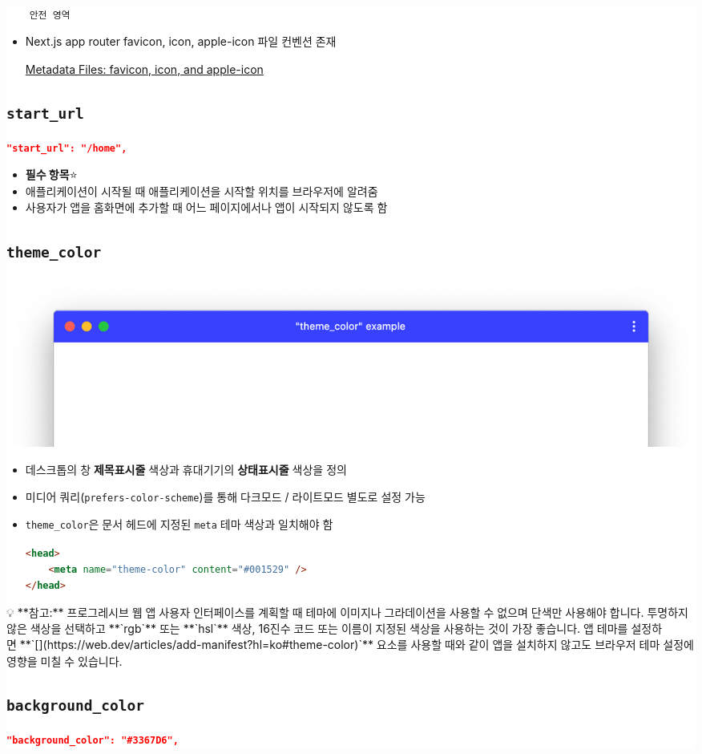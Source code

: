         안전 영역
        
- Next.js app router favicon, icon, apple-icon 파일 컨벤션 존재
    
    [Metadata Files: favicon, icon, and apple-icon](https://nextjs.org/docs/app/api-reference/file-conventions/metadata/app-icons)
    

## `start_url`

```json
"start_url": "/home",
```

- **필수 항목**⭐
- 애플리케이션이 시작될 때 애플리케이션을 시작할 위치를 브라우저에 알려줌
- 사용자가 앱을 홈화면에 추가할 때 어느 페이지에서나 앱이 시작되지 않도록 함

## `theme_color`

![Untitled](images/Untitled%202.png)

- 데스크톱의 창 **제목표시줄** 색상과 휴대기기의 **상태표시줄** 색상을 정의
- 미디어 쿼리(`prefers-color-scheme`)를 통해 다크모드 / 라이트모드 별도로 설정 가능
- `theme_color`은 문서 헤드에 지정된 `meta` 테마 색상과 일치해야 함
    
    ```html
    <head>
        <meta name="theme-color" content="#001529" />
    </head>
    ```
    

<aside>
💡 **참고:** 프로그레시브 웹 앱 사용자 인터페이스를 계획할 때 테마에 이미지나 그라데이션을 사용할 수 없으며 단색만 사용해야 합니다. 투명하지 않은 색상을 선택하고 **`rgb`** 또는 **`hsl`** 색상, 16진수 코드 또는 이름이 지정된 색상을 사용하는 것이 가장 좋습니다. 앱 테마를 설정하면 **`[<meta name="theme-color">](https://web.dev/articles/add-manifest?hl=ko#theme-color)`** 요소를 사용할 때와 같이 앱을 설치하지 않고도 브라우저 테마 설정에 영향을 미칠 수 있습니다.

</aside>

## **`background_color`**

```json
"background_color": "#3367D6",
```
